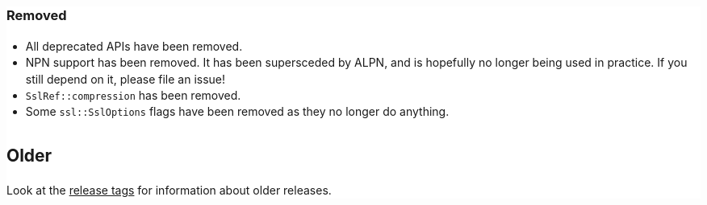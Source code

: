 ### Removed

* All deprecated APIs have been removed.
* NPN support has been removed. It has been supersceded by ALPN, and is hopefully no longer being
    used in practice. If you still depend on it, please file an issue!
* `SslRef::compression` has been removed.
* Some `ssl::SslOptions` flags have been removed as they no longer do anything.

## Older

Look at the [release tags] for information about older releases.

[Unreleased]: https://github.com/rust-openssl/rust-openssl/compare/openssl-v0.10.74...master
[v0.10.74]: https://github.com/rust-openssl/rust-openssl/compare/openssl-v0.10.73...openssl-v0.10.74
[v0.10.73]: https://github.com/rust-openssl/rust-openssl/compare/openssl-v0.10.72...openssl-v0.10.73
[v0.10.72]: https://github.com/rust-openssl/rust-openssl/compare/openssl-v0.10.71...openssl-v0.10.72
[v0.10.71]: https://github.com/rust-openssl/rust-openssl/compare/openssl-v0.10.70...openssl-v0.10.71
[v0.10.70]: https://github.com/rust-openssl/rust-openssl/compare/openssl-v0.10.69...openssl-v0.10.70
[v0.10.69]: https://github.com/rust-openssl/rust-openssl/compare/openssl-v0.10.68...openssl-v0.10.69
[v0.10.68]: https://github.com/rust-openssl/rust-openssl/compare/openssl-v0.10.67...openssl-v0.10.68
[v0.10.67]: https://github.com/rust-openssl/rust-openssl/compare/openssl-v0.10.66...openssl-v0.10.67
[v0.10.66]: https://github.com/rust-openssl/rust-openssl/compare/openssl-v0.10.65...openssl-v0.10.66
[v0.10.65]: https://github.com/rust-openssl/rust-openssl/compare/openssl-v0.10.64...openssl-v0.10.65
[v0.10.64]: https://github.com/rust-openssl/rust-openssl/compare/openssl-v0.10.63...openssl-v0.10.64
[v0.10.63]: https://github.com/rust-openssl/rust-openssl/compare/openssl-v0.10.62...openssl-v0.10.63
[v0.10.62]: https://github.com/rust-openssl/rust-openssl/compare/openssl-v0.10.61...openssl-v0.10.62
[v0.10.61]: https://github.com/rust-openssl/rust-openssl/compare/openssl-v0.10.60...openssl-v0.10.61
[v0.10.60]: https://github.com/rust-openssl/rust-openssl/compare/openssl-v0.10.59...openssl-v0.10.60
[v0.10.59]: https://github.com/rust-openssl/rust-openssl/compare/openssl-v0.10.58...openssl-v0.10.59
[v0.10.58]: https://github.com/rust-openssl/rust-openssl/compare/openssl-v0.10.57...openssl-v0.10.58
[v0.10.57]: https://github.com/rust-openssl/rust-openssl/compare/openssl-v0.10.56...openssl-v0.10.57
[v0.10.56]: https://github.com/rust-openssl/rust-openssl/compare/openssl-v0.10.55...openssl-v0.10.56
[v0.10.55]: https://github.com/rust-openssl/rust-openssl/compare/openssl-v0.10.54...openssl-v0.10.55
[v0.10.54]: https://github.com/rust-openssl/rust-openssl/compare/openssl-v0.10.53...openssl-v0.10.54
[v0.10.53]: https://github.com/rust-openssl/rust-openssl/compare/openssl-v0.10.52...openssl-v0.10.53
[v0.10.52]: https://github.com/rust-openssl/rust-openssl/compare/openssl-v0.10.51...openssl-v0.10.52
[v0.10.51]: https://github.com/rust-openssl/rust-openssl/compare/openssl-v0.10.50...openssl-v0.10.51
[v0.10.50]: https://github.com/rust-openssl/rust-openssl/compare/openssl-v0.10.49...openssl-v0.10.50
[v0.10.49]: https://github.com/rust-openssl/rust-openssl/compare/openssl-v0.10.48...openssl-v0.10.49
[v0.10.48]: https://github.com/rust-openssl/rust-openssl/compare/openssl-v0.10.47...openssl-v0.10.48
[v0.10.47]: https://github.com/rust-openssl/rust-openssl/compare/openssl-v0.10.46...openssl-v0.10.47
[v0.10.46]: https://github.com/rust-openssl/rust-openssl/compare/openssl-v0.10.45...openssl-v0.10.46
[v0.10.45]: https://github.com/rust-openssl/rust-openssl/compare/openssl-v0.10.44...openssl-v0.10.45
[v0.10.44]: https://github.com/rust-openssl/rust-openssl/compare/openssl-v0.10.43...openssl-v0.10.44
[v0.10.43]: https://github.com/rust-openssl/rust-openssl/compare/openssl-v0.10.42...openssl-v0.10.43
[v0.10.42]: https://github.com/rust-openssl/rust-openssl/compare/openssl-v0.10.41...openssl-v0.10.42
[v0.10.41]: https://github.com/rust-openssl/rust-openssl/compare/openssl-v0.10.40...openssl-v0.10.41
[v0.10.40]: https://github.com/rust-openssl/rust-openssl/compare/openssl-v0.10.39...openssl-v0.10.40
[v0.10.39]: https://github.com/rust-openssl/rust-openssl/compare/openssl-v0.10.38...openssl-v0.10.39
[v0.10.38]: https://github.com/rust-openssl/rust-openssl/compare/openssl-v0.10.37...openssl-v0.10.38
[v0.10.37]: https://github.com/rust-openssl/rust-openssl/compare/openssl-v0.10.36...openssl-v0.10.37
[v0.10.36]: https://github.com/rust-openssl/rust-openssl/compare/openssl-v0.10.35...openssl-v0.10.36
[v0.10.35]: https://github.com/rust-openssl/rust-openssl/compare/openssl-v0.10.34...openssl-v0.10.35
[v0.10.34]: https://github.com/rust-openssl/rust-openssl/compare/openssl-v0.10.33...openssl-v0.10.34
[v0.10.33]: https://github.com/rust-openssl/rust-openssl/compare/openssl-v0.10.32...openssl-v0.10.33
[v0.10.32]: https://github.com/rust-openssl/rust-openssl/compare/openssl-v0.10.31...openssl-v0.10.32
[v0.10.31]: https://github.com/rust-openssl/rust-openssl/compare/openssl-v0.10.30...openssl-v0.10.31
[v0.10.30]: https://github.com/rust-openssl/rust-openssl/compare/openssl-v0.10.29...openssl-v0.10.30
[v0.10.29]: https://github.com/rust-openssl/rust-openssl/compare/openssl-v0.10.28...openssl-v0.10.29
[v0.10.28]: https://github.com/rust-openssl/rust-openssl/compare/openssl-v0.10.27...openssl-v0.10.28
[v0.10.27]: https://github.com/rust-openssl/rust-openssl/compare/openssl-v0.10.26...openssl-v0.10.27
[v0.10.26]: https://github.com/rust-openssl/rust-openssl/compare/openssl-v0.10.25...openssl-v0.10.26
[v0.10.25]: https://github.com/rust-openssl/rust-openssl/compare/openssl-v0.10.24...openssl-v0.10.25
[v0.10.24]: https://github.com/rust-openssl/rust-openssl/compare/openssl-v0.10.23...openssl-v0.10.24
[v0.10.23]: https://github.com/rust-openssl/rust-openssl/compare/openssl-v0.10.22...openssl-v0.10.23
[v0.10.22]: https://github.com/rust-openssl/rust-openssl/compare/openssl-v0.10.21...openssl-v0.10.22
[v0.10.21]: https://github.com/rust-openssl/rust-openssl/compare/openssl-v0.10.20...openssl-v0.10.21

[v0.10.20]: https://github.com/rust-openssl/rust-openssl/compare/openssl-v0.10.19...openssl-v0.10.20
[v0.10.19]: https://github.com/rust-openssl/rust-openssl/compare/openssl-v0.10.18...openssl-v0.10.19
[v0.10.18]: https://github.com/rust-openssl/rust-openssl/compare/openssl-v0.10.17...openssl-v0.10.18
[v0.10.17]: https://github.com/rust-openssl/rust-openssl/compare/openssl-v0.10.16...openssl-v0.10.17
[v0.10.16]: https://github.com/rust-openssl/rust-openssl/compare/openssl-v0.10.15...openssl-v0.10.16
[v0.10.15]: https://github.com/rust-openssl/rust-openssl/compare/openssl-v0.10.14...openssl-v0.10.15
[v0.10.14]: https://github.com/rust-openssl/rust-openssl/compare/openssl-v0.10.13...openssl-v0.10.14
[v0.10.13]: https://github.com/rust-openssl/rust-openssl/compare/openssl-v0.10.12...openssl-v0.10.13
[v0.10.12]: https://github.com/rust-openssl/rust-openssl/compare/openssl-v0.10.11...openssl-v0.10.12
[v0.10.11]: https://github.com/rust-openssl/rust-openssl/compare/openssl-v0.10.10...openssl-v0.10.11
[v0.10.10]: https://github.com/rust-openssl/rust-openssl/compare/openssl-v0.10.9...openssl-v0.10.10
[v0.10.9]: https://github.com/rust-openssl/rust-openssl/compare/openssl-v0.10.8...openssl-v0.10.9
[v0.10.8]: https://github.com/rust-openssl/rust-openssl/compare/openssl-v0.10.7...openssl-v0.10.8
[v0.10.7]: https://github.com/rust-openssl/rust-openssl/compare/openssl-v0.10.6...openssl-v0.10.7
[v0.10.6]: https://github.com/rust-openssl/rust-openssl/compare/openssl-v0.10.5...openssl-v0.10.6
[v0.10.5]: https://github.com/rust-openssl/rust-openssl/compare/openssl-v0.10.4...openssl-v0.10.5
[v0.10.4]: https://github.com/rust-openssl/rust-openssl/compare/openssl-v0.10.3...openssl-v0.10.4
[v0.10.3]: https://github.com/rust-openssl/rust-openssl/compare/openssl-v0.10.2...openssl-v0.10.3
[v0.10.2]: https://github.com/rust-openssl/rust-openssl/compare/openssl-v0.10.1...openssl-v0.10.2
[v0.10.1]: https://github.com/rust-openssl/rust-openssl/compare/openssl-v0.10.0...openssl-v0.10.1
[v0.10.0]: https://github.com/rust-openssl/rust-openssl/compare/v0.9.23...openssl-v0.10.0
[release tags]: https://github.com/rust-openssl/rust-openssl/releases